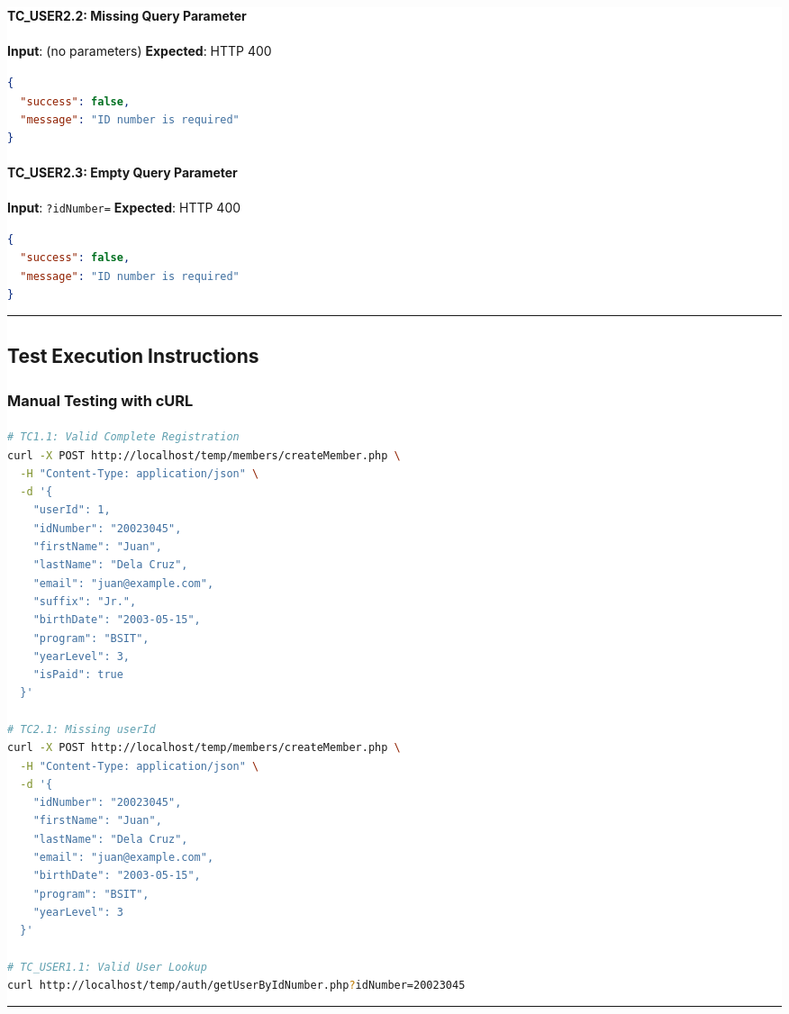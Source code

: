 #### TC_USER2.2: Missing Query Parameter
**Input**: (no parameters)
**Expected**: HTTP 400
```json
{
  "success": false,
  "message": "ID number is required"
}
```

#### TC_USER2.3: Empty Query Parameter
**Input**: `?idNumber=`
**Expected**: HTTP 400
```json
{
  "success": false,
  "message": "ID number is required"
}
```

---

## Test Execution Instructions

### Manual Testing with cURL

```bash
# TC1.1: Valid Complete Registration
curl -X POST http://localhost/temp/members/createMember.php \
  -H "Content-Type: application/json" \
  -d '{
    "userId": 1,
    "idNumber": "20023045",
    "firstName": "Juan",
    "lastName": "Dela Cruz",
    "email": "juan@example.com",
    "suffix": "Jr.",
    "birthDate": "2003-05-15",
    "program": "BSIT",
    "yearLevel": 3,
    "isPaid": true
  }'

# TC2.1: Missing userId
curl -X POST http://localhost/temp/members/createMember.php \
  -H "Content-Type: application/json" \
  -d '{
    "idNumber": "20023045",
    "firstName": "Juan",
    "lastName": "Dela Cruz",
    "email": "juan@example.com",
    "birthDate": "2003-05-15",
    "program": "BSIT",
    "yearLevel": 3
  }'

# TC_USER1.1: Valid User Lookup
curl http://localhost/temp/auth/getUserByIdNumber.php?idNumber=20023045
```

---